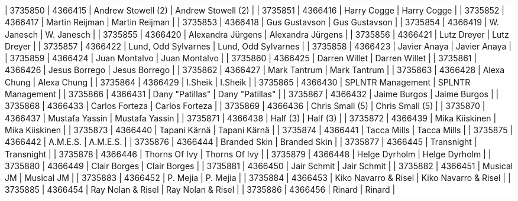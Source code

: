 | 3735850 | 4366415 | Andrew Stowell (2) | Andrew Stowell (2) |
| 3735851 | 4366416 | Harry Cogge | Harry Cogge |
| 3735852 | 4366417 | Martin Reijman | Martin Reijman |
| 3735853 | 4366418 | Gus Gustavson | Gus Gustavson |
| 3735854 | 4366419 | W. Janesch | W. Janesch |
| 3735855 | 4366420 | Alexandra Jürgens | Alexandra Jürgens |
| 3735856 | 4366421 | Lutz Dreyer | Lutz Dreyer |
| 3735857 | 4366422 | Lund, Odd Sylvarnes | Lund, Odd Sylvarnes |
| 3735858 | 4366423 | Javier Anaya | Javier Anaya |
| 3735859 | 4366424 | Juan Montalvo | Juan Montalvo |
| 3735860 | 4366425 | Darren Willet | Darren Willet |
| 3735861 | 4366426 | Jesus Borrego | Jesus Borrego |
| 3735862 | 4366427 | Mark Tantrum | Mark Tantrum |
| 3735863 | 4366428 | Alexa Chung | Alexa Chung |
| 3735864 | 4366429 | I.Sheik | I.Sheik |
| 3735865 | 4366430 | SPLNTR Management | SPLNTR Management |
| 3735866 | 4366431 | Dany "Patillas" | Dany "Patillas" |
| 3735867 | 4366432 | Jaime Burgos | Jaime Burgos |
| 3735868 | 4366433 | Carlos Forteza | Carlos Forteza |
| 3735869 | 4366436 | Chris Small (5) | Chris Small (5) |
| 3735870 | 4366437 | Mustafa Yassin | Mustafa Yassin |
| 3735871 | 4366438 | Half (3) | Half (3) |
| 3735872 | 4366439 | Mika Kiiskinen | Mika Kiiskinen |
| 3735873 | 4366440 | Tapani Kärnä | Tapani Kärnä |
| 3735874 | 4366441 | Tacca Mills | Tacca Mills |
| 3735875 | 4366442 | A.M.E.S. | A.M.E.S. |
| 3735876 | 4366444 | Branded Skin | Branded Skin |
| 3735877 | 4366445 | Transnight | Transnight |
| 3735878 | 4366446 | Thorns Of Ivy | Thorns Of Ivy |
| 3735879 | 4366448 | Helge Dyrholm | Helge Dyrholm |
| 3735880 | 4366449 | Clair Borges | Clair Borges |
| 3735881 | 4366450 | Jair Schmit | Jair Schmit |
| 3735882 | 4366451 | Musical JM | Musical JM |
| 3735883 | 4366452 | P. Mejia | P. Mejia |
| 3735884 | 4366453 | Kiko Navarro & Risel | Kiko Navarro & Risel |
| 3735885 | 4366454 | Ray Nolan & Risel | Ray Nolan & Risel |
| 3735886 | 4366456 | Rinard | Rinard |